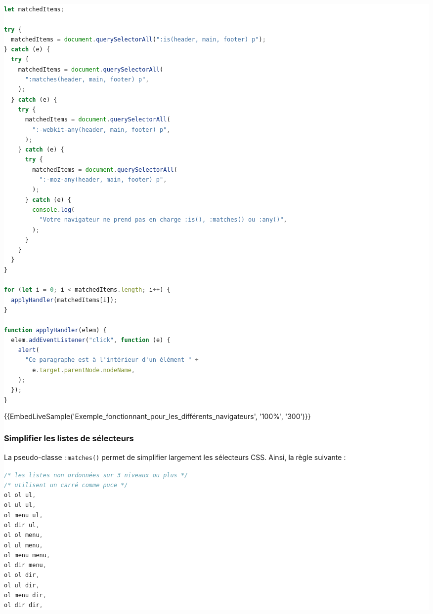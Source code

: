 ```js
let matchedItems;

try {
  matchedItems = document.querySelectorAll(":is(header, main, footer) p");
} catch (e) {
  try {
    matchedItems = document.querySelectorAll(
      ":matches(header, main, footer) p",
    );
  } catch (e) {
    try {
      matchedItems = document.querySelectorAll(
        ":-webkit-any(header, main, footer) p",
      );
    } catch (e) {
      try {
        matchedItems = document.querySelectorAll(
          ":-moz-any(header, main, footer) p",
        );
      } catch (e) {
        console.log(
          "Votre navigateur ne prend pas en charge :is(), :matches() ou :any()",
        );
      }
    }
  }
}

for (let i = 0; i < matchedItems.length; i++) {
  applyHandler(matchedItems[i]);
}

function applyHandler(elem) {
  elem.addEventListener("click", function (e) {
    alert(
      "Ce paragraphe est à l'intérieur d'un élément " +
        e.target.parentNode.nodeName,
    );
  });
}
```

{{EmbedLiveSample('Exemple_fonctionnant_pour_les_différents_navigateurs', '100%', '300')}}

### Simplifier les listes de sélecteurs

La pseudo-classe `:matches()` permet de simplifier largement les sélecteurs CSS. Ainsi, la règle suivante :

```css
/* les listes non ordonnées sur 3 niveaux ou plus */
/* utilisent un carré comme puce */
ol ol ul,
ol ul ul,
ol menu ul,
ol dir ul,
ol ol menu,
ol ul menu,
ol menu menu,
ol dir menu,
ol ol dir,
ol ul dir,
ol menu dir,
ol dir dir,
```